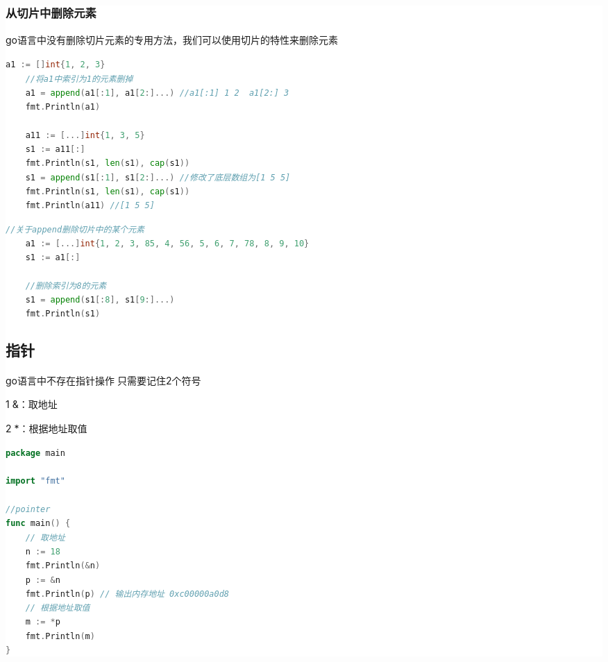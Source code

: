 ### 从切片中删除元素

go语言中没有删除切片元素的专用方法，我们可以使用切片的特性来删除元素

```go
a1 := []int{1, 2, 3}
	//将a1中索引为1的元素删掉
	a1 = append(a1[:1], a1[2:]...) //a1[:1] 1 2  a1[2:] 3
	fmt.Println(a1)

	a11 := [...]int{1, 3, 5}
	s1 := a11[:]
	fmt.Println(s1, len(s1), cap(s1))
	s1 = append(s1[:1], s1[2:]...) //修改了底层数组为[1 5 5]
	fmt.Println(s1, len(s1), cap(s1))
	fmt.Println(a11) //[1 5 5]
```

```go
//关于append删除切片中的某个元素
	a1 := [...]int{1, 2, 3, 85, 4, 56, 5, 6, 7, 78, 8, 9, 10}
	s1 := a1[:]

	//删除索引为8的元素
	s1 = append(s1[:8], s1[9:]...)
	fmt.Println(s1)
```

## 指针

go语言中不存在指针操作 只需要记住2个符号

1 &：取地址

2 *：根据地址取值 

```go
package main

import "fmt"

//pointer
func main() {
	// 取地址
	n := 18
	fmt.Println(&n)
	p := &n
	fmt.Println(p) // 输出内存地址 0xc00000a0d8
	// 根据地址取值
	m := *p
	fmt.Println(m)
}
```
